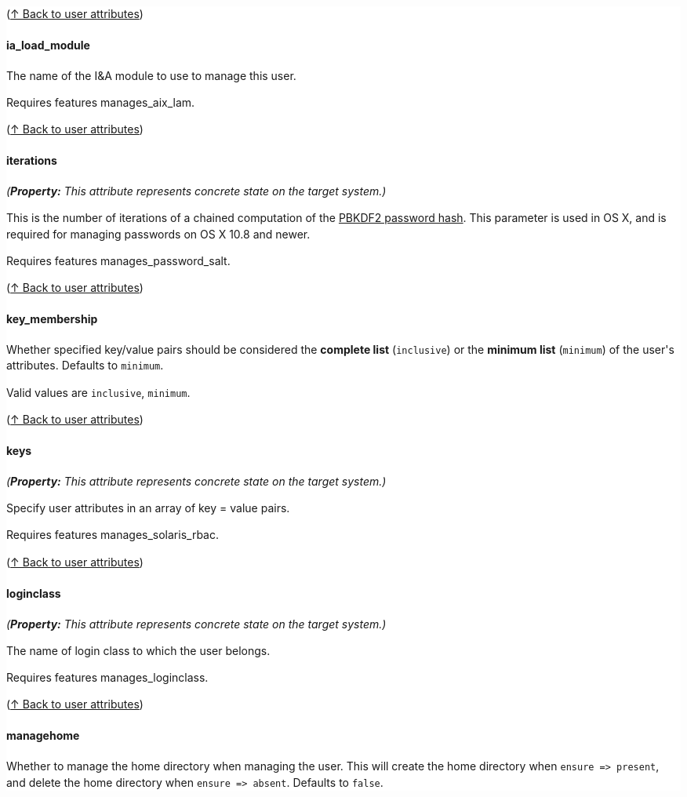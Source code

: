 ([↑ Back to user attributes](#user-attributes))

<h4 id="user-attribute-ia_load_module">ia_load_module</h4>

The name of the I&A module to use to manage this user.



Requires features manages_aix_lam.

([↑ Back to user attributes](#user-attributes))

<h4 id="user-attribute-iterations">iterations</h4>

_(**Property:** This attribute represents concrete state on the target system.)_

This is the number of iterations of a chained computation of the
[PBKDF2 password hash](https://en.wikipedia.org/wiki/PBKDF2). This parameter
is used in OS X, and is required for managing passwords on OS X 10.8 and
newer.



Requires features manages_password_salt.

([↑ Back to user attributes](#user-attributes))

<h4 id="user-attribute-key_membership">key_membership</h4>

Whether specified key/value pairs should be considered the
**complete list** (`inclusive`) or the **minimum list** (`minimum`) of
the user's attributes. Defaults to `minimum`.

Valid values are `inclusive`, `minimum`.

([↑ Back to user attributes](#user-attributes))

<h4 id="user-attribute-keys">keys</h4>

_(**Property:** This attribute represents concrete state on the target system.)_

Specify user attributes in an array of key = value pairs.



Requires features manages_solaris_rbac.

([↑ Back to user attributes](#user-attributes))

<h4 id="user-attribute-loginclass">loginclass</h4>

_(**Property:** This attribute represents concrete state on the target system.)_

The name of login class to which the user belongs.



Requires features manages_loginclass.

([↑ Back to user attributes](#user-attributes))

<h4 id="user-attribute-managehome">managehome</h4>

Whether to manage the home directory when managing the user.
This will create the home directory when `ensure => present`, and
delete the home directory when `ensure => absent`. Defaults to `false`.
